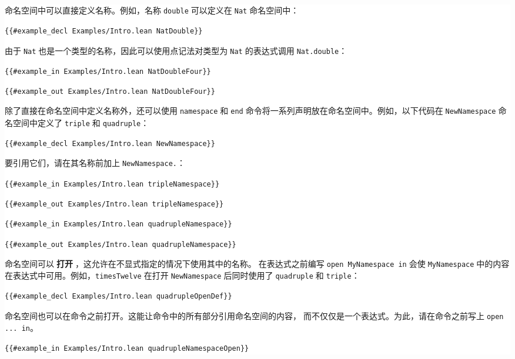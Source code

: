 

命名空间中可以直接定义名称。例如，名称 `double` 可以定义在 `Nat` 命名空间中：

```lean
{{#example_decl Examples/Intro.lean NatDouble}}
```



由于 `Nat` 也是一个类型的名称，因此可以使用点记法对类型为 `Nat` 的表达式调用 `Nat.double`：

```lean
{{#example_in Examples/Intro.lean NatDoubleFour}}
```

```output info
{{#example_out Examples/Intro.lean NatDoubleFour}}
```



除了直接在命名空间中定义名称外，还可以使用 `namespace` 和 `end`
命令将一系列声明放在命名空间中。例如，以下代码在 `NewNamespace` 命名空间中定义了
`triple` 和 `quadruple`：

```lean
{{#example_decl Examples/Intro.lean NewNamespace}}
```



要引用它们，请在其名称前加上 `NewNamespace.`：

```lean
{{#example_in Examples/Intro.lean tripleNamespace}}
```

```output info
{{#example_out Examples/Intro.lean tripleNamespace}}
```

```lean
{{#example_in Examples/Intro.lean quadrupleNamespace}}
```

```output info
{{#example_out Examples/Intro.lean quadrupleNamespace}}
```



命名空间可以 **打开** ，这允许在不显式指定的情况下使用其中的名称。
在表达式之前编写 `open MyNamespace in` 会使 `MyNamespace`
中的内容在表达式中可用。例如，`timesTwelve` 在打开 `NewNamespace` 后同时使用了
`quadruple` 和 `triple`：

```lean
{{#example_decl Examples/Intro.lean quadrupleOpenDef}}
```



命名空间也可以在命令之前打开。这能让命令中的所有部分引用命名空间的内容，
而不仅仅是一个表达式。为此，请在命令之前写上 `open ... in`。

```lean
{{#example_in Examples/Intro.lean quadrupleNamespaceOpen}}
```
